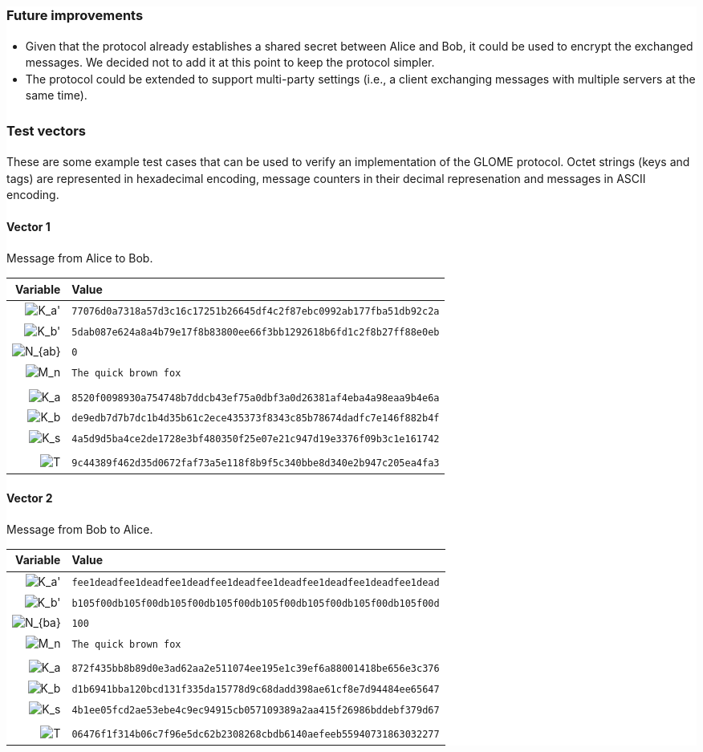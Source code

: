 ### Future improvements

*   Given that the protocol already establishes a shared secret between Alice
    and Bob, it could be used to encrypt the exchanged messages. We decided not
    to add it at this point to keep the protocol simpler.
*   The protocol could be extended to support multi-party settings (i.e., a
    client exchanging messages with multiple servers at the same time).

### Test vectors

These are some example test cases that can be used to verify an implementation
of the GLOME protocol. Octet strings (keys and tags) are represented in
hexadecimal encoding, message counters in their decimal represenation and
messages in ASCII encoding.

[Ka]: https://render.githubusercontent.com/render/math?math=K_a
[Ka']: https://render.githubusercontent.com/render/math?math=K_a^%27
[Kb]: https://render.githubusercontent.com/render/math?math=K_b
[Kb']: https://render.githubusercontent.com/render/math?math=K_b^%27
[Ks]: https://render.githubusercontent.com/render/math?math=K_s
[Nab]: https://render.githubusercontent.com/render/math?math=N_%7Bab%7D
[Nba]: https://render.githubusercontent.com/render/math?math=N_%7Bba%7D
[Mn]: https://render.githubusercontent.com/render/math?math=M_n
[T]: https://render.githubusercontent.com/render/math?math=T

#### Vector 1

Message from Alice to Bob.

| Variable       | Value                                                              |
|---------------:|:-------------------------------------------------------------------|
| ![K_a'][Ka']   | `77076d0a7318a57d3c16c17251b26645df4c2f87ebc0992ab177fba51db92c2a` |
| ![K_b'][Kb']   | `5dab087e624a8a4b79e17f8b83800ee66f3bb1292618b6fd1c2f8b27ff88e0eb` |
| ![N_{ab}][Nab] | `0`                                                                |
| ![M_n][Mn]     | `The quick brown fox`                                              |
|                |                                                                    |
| ![K_a][Ka]     | `8520f0098930a754748b7ddcb43ef75a0dbf3a0d26381af4eba4a98eaa9b4e6a` |
| ![K_b][Kb]     | `de9edb7d7b7dc1b4d35b61c2ece435373f8343c85b78674dadfc7e146f882b4f` |
| ![K_s][Ks]     | `4a5d9d5ba4ce2de1728e3bf480350f25e07e21c947d19e3376f09b3c1e161742` |
|                |                                                                    |
| ![T][T]        | `9c44389f462d35d0672faf73a5e118f8b9f5c340bbe8d340e2b947c205ea4fa3` |

#### Vector 2

Message from Bob to Alice.

| Variable       | Value                                                              |
|---------------:|:-------------------------------------------------------------------|
| ![K_a'][Ka']   | `fee1deadfee1deadfee1deadfee1deadfee1deadfee1deadfee1deadfee1dead` |
| ![K_b'][Kb']   | `b105f00db105f00db105f00db105f00db105f00db105f00db105f00db105f00d` |
| ![N_{ba}][Nba] | `100`                                                              |
| ![M_n][Mn]     | `The quick brown fox`                                              |
|                |                                                                    |
| ![K_a][Ka]     | `872f435bb8b89d0e3ad62aa2e511074ee195e1c39ef6a88001418be656e3c376` |
| ![K_b][Kb]     | `d1b6941bba120bcd131f335da15778d9c68dadd398ae61cf8e7d94484ee65647` |
| ![K_s][Ks]     | `4b1ee05fcd2ae53ebe4c9ec94915cb057109389a2aa415f26986bddebf379d67` |
|                |                                                                    |
| ![T][T]        | `06476f1f314b06c7f96e5dc62b2308268cbdb6140aefeeb55940731863032277` |
